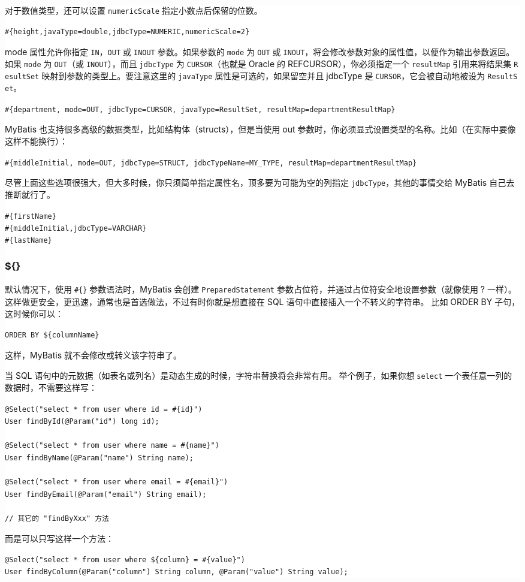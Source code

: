 对于数值类型，还可以设置 `numericScale` 指定小数点后保留的位数。

```
#{height,javaType=double,jdbcType=NUMERIC,numericScale=2}
```

mode 属性允许你指定 `IN`，`OUT` 或 `INOUT` 参数。如果参数的 `mode` 为 `OUT` 或 `INOUT`，将会修改参数对象的属性值，以便作为输出参数返回。 如果 `mode` 为 `OUT`（或 `INOUT`），而且 `jdbcType` 为 `CURSOR`（也就是 Oracle 的 REFCURSOR），你必须指定一个 `resultMap` 引用来将结果集 `ResultSet` 映射到参数的类型上。要注意这里的 `javaType` 属性是可选的，如果留空并且 jdbcType 是 `CURSOR`，它会被自动地被设为 `ResultSet`。

```
#{department, mode=OUT, jdbcType=CURSOR, javaType=ResultSet, resultMap=departmentResultMap}
```

MyBatis 也支持很多高级的数据类型，比如结构体（structs），但是当使用 out 参数时，你必须显式设置类型的名称。比如（在实际中要像这样不能换行）：

```
#{middleInitial, mode=OUT, jdbcType=STRUCT, jdbcTypeName=MY_TYPE, resultMap=departmentResultMap}
```

尽管上面这些选项很强大，但大多时候，你只须简单指定属性名，顶多要为可能为空的列指定 `jdbcType`，其他的事情交给 MyBatis 自己去推断就行了。

```
#{firstName}
#{middleInitial,jdbcType=VARCHAR}
#{lastName}
```

### ${}

默认情况下，使用 `#{}` 参数语法时，MyBatis 会创建 `PreparedStatement` 参数占位符，并通过占位符安全地设置参数（就像使用 ? 一样）。 这样做更安全，更迅速，通常也是首选做法，不过有时你就是想直接在 SQL 语句中直接插入一个不转义的字符串。 比如 ORDER BY 子句，这时候你可以：

```
ORDER BY ${columnName}
```

这样，MyBatis 就不会修改或转义该字符串了。

当 SQL 语句中的元数据（如表名或列名）是动态生成的时候，字符串替换将会非常有用。 举个例子，如果你想 `select` 一个表任意一列的数据时，不需要这样写：

```
@Select("select * from user where id = #{id}")
User findById(@Param("id") long id);

@Select("select * from user where name = #{name}")
User findByName(@Param("name") String name);

@Select("select * from user where email = #{email}")
User findByEmail(@Param("email") String email);

// 其它的 "findByXxx" 方法
```

而是可以只写这样一个方法：

```
@Select("select * from user where ${column} = #{value}")
User findByColumn(@Param("column") String column, @Param("value") String value);
```
